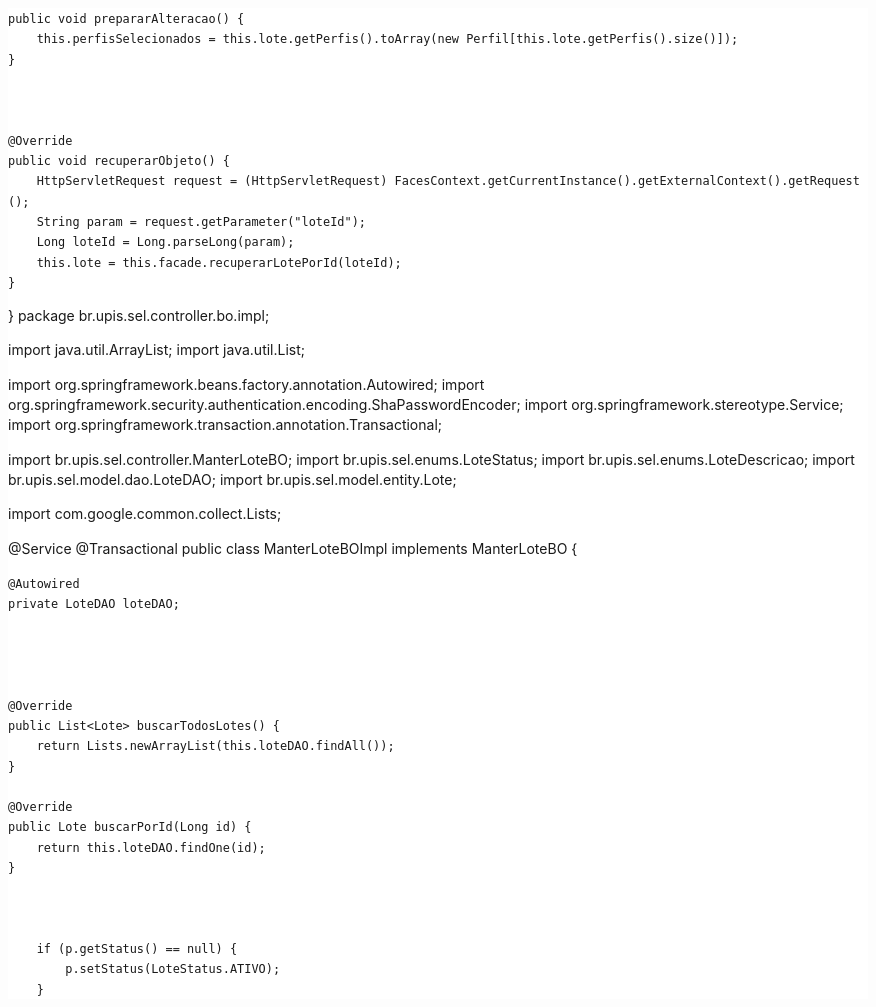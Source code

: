 	public void prepararAlteracao() {
		this.perfisSelecionados = this.lote.getPerfis().toArray(new Perfil[this.lote.getPerfis().size()]);	
	}
	

	
	@Override
	public void recuperarObjeto() {
		HttpServletRequest request = (HttpServletRequest) FacesContext.getCurrentInstance().getExternalContext().getRequest();
		String param = request.getParameter("loteId");
		Long loteId = Long.parseLong(param);
		this.lote = this.facade.recuperarLotePorId(loteId);
	}
}
package br.upis.sel.controller.bo.impl;

import java.util.ArrayList;
import java.util.List;

import org.springframework.beans.factory.annotation.Autowired;
import org.springframework.security.authentication.encoding.ShaPasswordEncoder;
import org.springframework.stereotype.Service;
import org.springframework.transaction.annotation.Transactional;

import br.upis.sel.controller.ManterLoteBO;
import br.upis.sel.enums.LoteStatus;
import br.upis.sel.enums.LoteDescricao;
import br.upis.sel.model.dao.LoteDAO;
import br.upis.sel.model.entity.Lote;


import com.google.common.collect.Lists;

@Service
@Transactional
public class ManterLoteBOImpl implements ManterLoteBO {

	@Autowired
	private LoteDAO loteDAO;




	@Override
	public List<Lote> buscarTodosLotes() {
		return Lists.newArrayList(this.loteDAO.findAll());
	}

	@Override
	public Lote buscarPorId(Long id) {
		return this.loteDAO.findOne(id);
	}

	

		if (p.getStatus() == null) {
			p.setStatus(LoteStatus.ATIVO);
		}
		